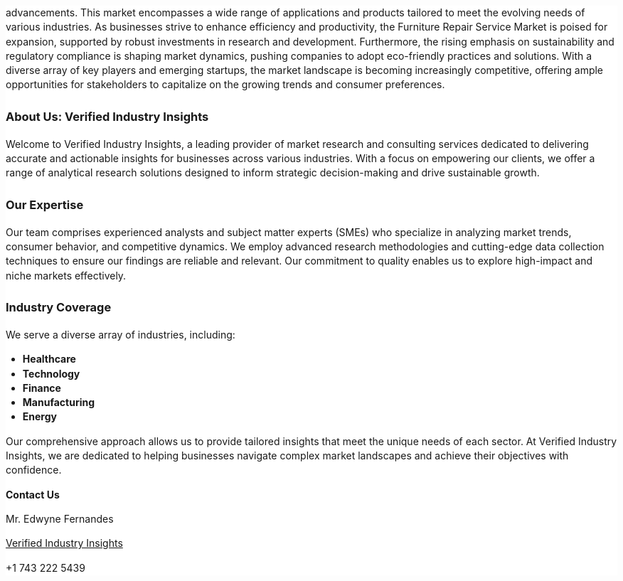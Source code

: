 advancements. This market encompasses a wide range of applications and products tailored to meet the evolving needs of various industries. As businesses strive to enhance efficiency and productivity, the Furniture Repair Service Market is poised for expansion, supported by robust investments in research and development. Furthermore, the rising emphasis on sustainability and regulatory compliance is shaping market dynamics, pushing companies to adopt eco-friendly practices and solutions. With a diverse array of key players and emerging startups, the market landscape is becoming increasingly competitive, offering ample opportunities for stakeholders to capitalize on the growing trends and consumer preferences.</p><h3>About Us: Verified Industry Insights</h3><p>Welcome to Verified Industry Insights, a leading provider of market research and consulting services dedicated to delivering accurate and actionable insights for businesses across various industries. With a focus on empowering our clients, we offer a range of analytical research solutions designed to inform strategic decision-making and drive sustainable growth.</p><h3>Our Expertise</h3><p>Our team comprises experienced analysts and subject matter experts (SMEs) who specialize in analyzing market trends, consumer behavior, and competitive dynamics. We employ advanced research methodologies and cutting-edge data collection techniques to ensure our findings are reliable and relevant. Our commitment to quality enables us to explore high-impact and niche markets effectively.</p><h3>Industry Coverage</h3><p>We serve a diverse array of industries, including:</p><ul><li><strong>Healthcare</strong></li><li><strong>Technology</strong></li><li><strong>Finance</strong></li><li><strong>Manufacturing</strong></li><li><strong>Energy</strong></li></ul><p>Our comprehensive approach allows us to provide tailored insights that meet the unique needs of each sector. At Verified Industry Insights, we are dedicated to helping businesses navigate complex market landscapes and achieve their objectives with confidence.</p><p><strong>Contact Us</strong></p><p>Mr. Edwyne Fernandes</p><p><a href="https://www.verifiedindustryinsights.com/">Verified Industry Insights</a></p><p>+1 743 222 5439</p>
